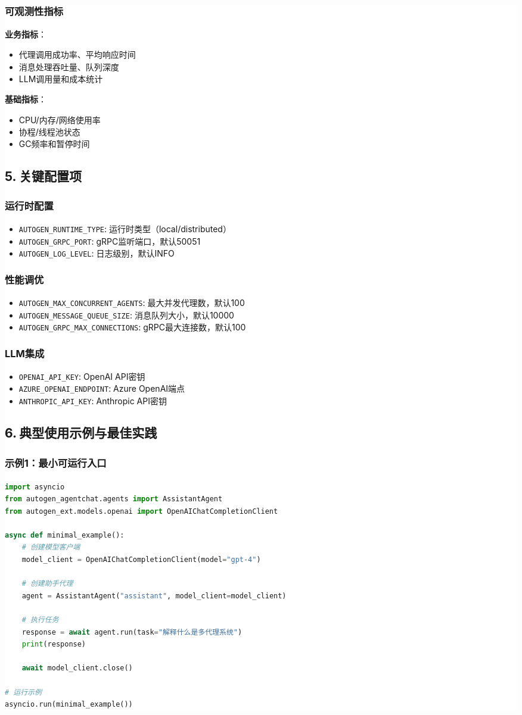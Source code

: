 ### 可观测性指标

**业务指标**：
- 代理调用成功率、平均响应时间
- 消息处理吞吐量、队列深度
- LLM调用量和成本统计

**基础指标**：
- CPU/内存/网络使用率
- 协程/线程池状态
- GC频率和暂停时间

## 5. 关键配置项

### 运行时配置
- `AUTOGEN_RUNTIME_TYPE`: 运行时类型（local/distributed）
- `AUTOGEN_GRPC_PORT`: gRPC监听端口，默认50051
- `AUTOGEN_LOG_LEVEL`: 日志级别，默认INFO

### 性能调优
- `AUTOGEN_MAX_CONCURRENT_AGENTS`: 最大并发代理数，默认100
- `AUTOGEN_MESSAGE_QUEUE_SIZE`: 消息队列大小，默认10000
- `AUTOGEN_GRPC_MAX_CONNECTIONS`: gRPC最大连接数，默认100

### LLM集成
- `OPENAI_API_KEY`: OpenAI API密钥
- `AZURE_OPENAI_ENDPOINT`: Azure OpenAI端点
- `ANTHROPIC_API_KEY`: Anthropic API密钥

## 6. 典型使用示例与最佳实践

### 示例1：最小可运行入口

```python
import asyncio
from autogen_agentchat.agents import AssistantAgent
from autogen_ext.models.openai import OpenAIChatCompletionClient

async def minimal_example():
    # 创建模型客户端
    model_client = OpenAIChatCompletionClient(model="gpt-4")
    
    # 创建助手代理
    agent = AssistantAgent("assistant", model_client=model_client)
    
    # 执行任务
    response = await agent.run(task="解释什么是多代理系统")
    print(response)
    
    await model_client.close()

# 运行示例
asyncio.run(minimal_example())
```

